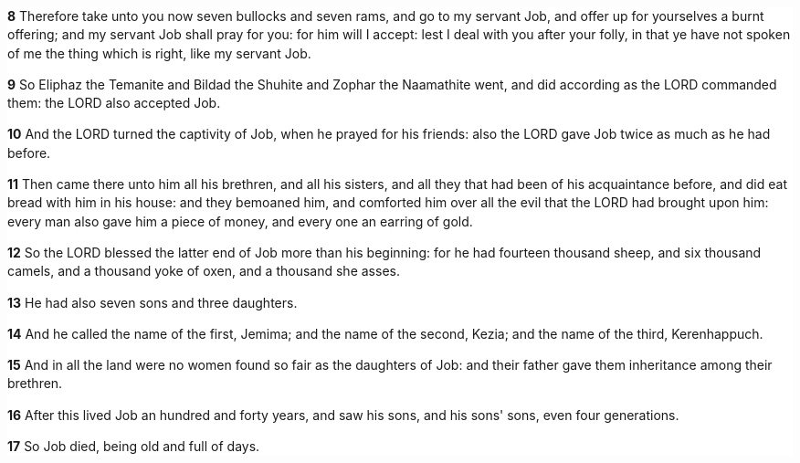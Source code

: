 **8** Therefore take unto you now seven bullocks and seven rams, and go to my servant Job, and offer up for yourselves a burnt offering; and my servant Job shall pray for you: for him will I accept: lest I deal with you after your folly, in that ye have not spoken of me the thing which is right, like my servant Job.

**9** So Eliphaz the Temanite and Bildad the Shuhite and Zophar the Naamathite went, and did according as the LORD commanded them: the LORD also accepted Job.

**10** And the LORD turned the captivity of Job, when he prayed for his friends: also the LORD gave Job twice as much as he had before.

**11** Then came there unto him all his brethren, and all his sisters, and all they that had been of his acquaintance before, and did eat bread with him in his house: and they bemoaned him, and comforted him over all the evil that the LORD had brought upon him: every man also gave him a piece of money, and every one an earring of gold.

**12** So the LORD blessed the latter end of Job more than his beginning: for he had fourteen thousand sheep, and six thousand camels, and a thousand yoke of oxen, and a thousand she asses.

**13** He had also seven sons and three daughters.

**14** And he called the name of the first, Jemima; and the name of the second, Kezia; and the name of the third, Kerenhappuch.

**15** And in all the land were no women found so fair as the daughters of Job: and their father gave them inheritance among their brethren.

**16** After this lived Job an hundred and forty years, and saw his sons, and his sons' sons, even four generations.

**17** So Job died, being old and full of days.

